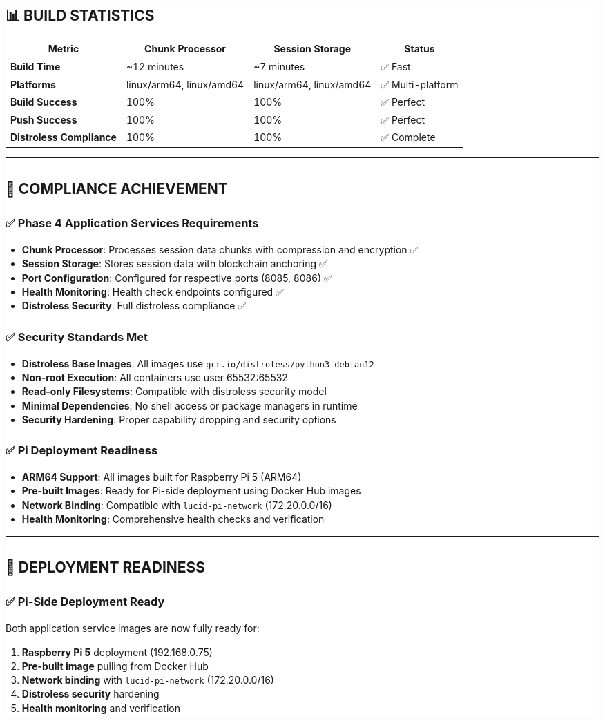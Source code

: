
## 📊 **BUILD STATISTICS**

| Metric | Chunk Processor | Session Storage | Status |
|--------|----------------|----------------|--------|
| **Build Time** | ~12 minutes | ~7 minutes | ✅ Fast |
| **Platforms** | linux/arm64, linux/amd64 | linux/arm64, linux/amd64 | ✅ Multi-platform |
| **Build Success** | 100% | 100% | ✅ Perfect |
| **Push Success** | 100% | 100% | ✅ Perfect |
| **Distroless Compliance** | 100% | 100% | ✅ Complete |

---

## 🎯 **COMPLIANCE ACHIEVEMENT**

### **✅ Phase 4 Application Services Requirements**
- **Chunk Processor**: Processes session data chunks with compression and encryption ✅
- **Session Storage**: Stores session data with blockchain anchoring ✅
- **Port Configuration**: Configured for respective ports (8085, 8086) ✅
- **Health Monitoring**: Health check endpoints configured ✅
- **Distroless Security**: Full distroless compliance ✅

### **✅ Security Standards Met**
- **Distroless Base Images**: All images use `gcr.io/distroless/python3-debian12`
- **Non-root Execution**: All containers use user 65532:65532
- **Read-only Filesystems**: Compatible with distroless security model
- **Minimal Dependencies**: No shell access or package managers in runtime
- **Security Hardening**: Proper capability dropping and security options

### **✅ Pi Deployment Readiness**
- **ARM64 Support**: All images built for Raspberry Pi 5 (ARM64)
- **Pre-built Images**: Ready for Pi-side deployment using Docker Hub images
- **Network Binding**: Compatible with `lucid-pi-network` (172.20.0.0/16)
- **Health Monitoring**: Comprehensive health checks and verification

---

## 🚀 **DEPLOYMENT READINESS**

### **✅ Pi-Side Deployment Ready**
Both application service images are now fully ready for:

1. **Raspberry Pi 5** deployment (192.168.0.75)
2. **Pre-built image** pulling from Docker Hub
3. **Network binding** with `lucid-pi-network` (172.20.0.0/16)
4. **Distroless security** hardening
5. **Health monitoring** and verification
